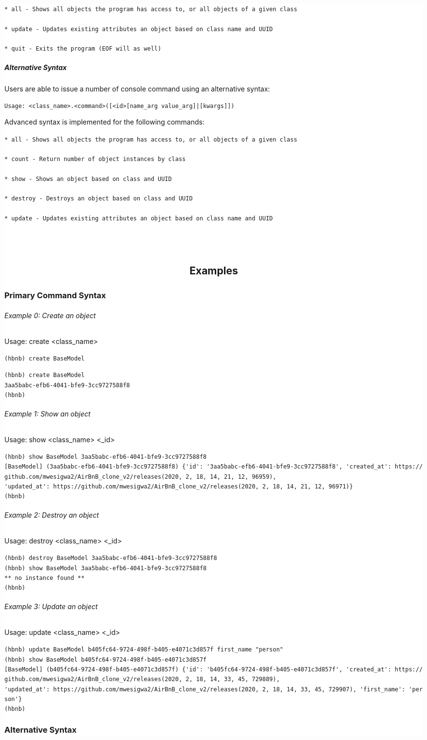     * all - Shows all objects the program has access to, or all objects of a given class

    * update - Updates existing attributes an object based on class name and UUID

    * quit - Exits the program (EOF will as well)


##### Alternative Syntax
Users are able to issue a number of console command using an alternative syntax:

	Usage: <class_name>.<command>([<id>[name_arg value_arg]|[kwargs]])
Advanced syntax is implemented for the following commands: 

    * all - Shows all objects the program has access to, or all objects of a given class

	* count - Return number of object instances by class

    * show - Shows an object based on class and UUID

	* destroy - Destroys an object based on class and UUID

    * update - Updates existing attributes an object based on class name and UUID

<br>
<br>
<center> <h2>Examples</h2> </center>
<h3>Primary Command Syntax</h3>

###### Example 0: Create an object
Usage: create <class_name>
```
(hbnb) create BaseModel
```
```
(hbnb) create BaseModel
3aa5babc-efb6-4041-bfe9-3cc9727588f8
(hbnb)                   
```
###### Example 1: Show an object
Usage: show <class_name> <_id>

```
(hbnb) show BaseModel 3aa5babc-efb6-4041-bfe9-3cc9727588f8
[BaseModel] (3aa5babc-efb6-4041-bfe9-3cc9727588f8) {'id': '3aa5babc-efb6-4041-bfe9-3cc9727588f8', 'created_at': https://github.com/mwesigwa2/AirBnB_clone_v2/releases(2020, 2, 18, 14, 21, 12, 96959), 
'updated_at': https://github.com/mwesigwa2/AirBnB_clone_v2/releases(2020, 2, 18, 14, 21, 12, 96971)}
(hbnb)  
```
###### Example 2: Destroy an object
Usage: destroy <class_name> <_id>
```
(hbnb) destroy BaseModel 3aa5babc-efb6-4041-bfe9-3cc9727588f8
(hbnb) show BaseModel 3aa5babc-efb6-4041-bfe9-3cc9727588f8
** no instance found **
(hbnb)   
```
###### Example 3: Update an object
Usage: update <class_name> <_id>
```
(hbnb) update BaseModel b405fc64-9724-498f-b405-e4071c3d857f first_name "person"
(hbnb) show BaseModel b405fc64-9724-498f-b405-e4071c3d857f
[BaseModel] (b405fc64-9724-498f-b405-e4071c3d857f) {'id': 'b405fc64-9724-498f-b405-e4071c3d857f', 'created_at': https://github.com/mwesigwa2/AirBnB_clone_v2/releases(2020, 2, 18, 14, 33, 45, 729889), 
'updated_at': https://github.com/mwesigwa2/AirBnB_clone_v2/releases(2020, 2, 18, 14, 33, 45, 729907), 'first_name': 'person'}
(hbnb)
```
<h3>Alternative Syntax</h3>
